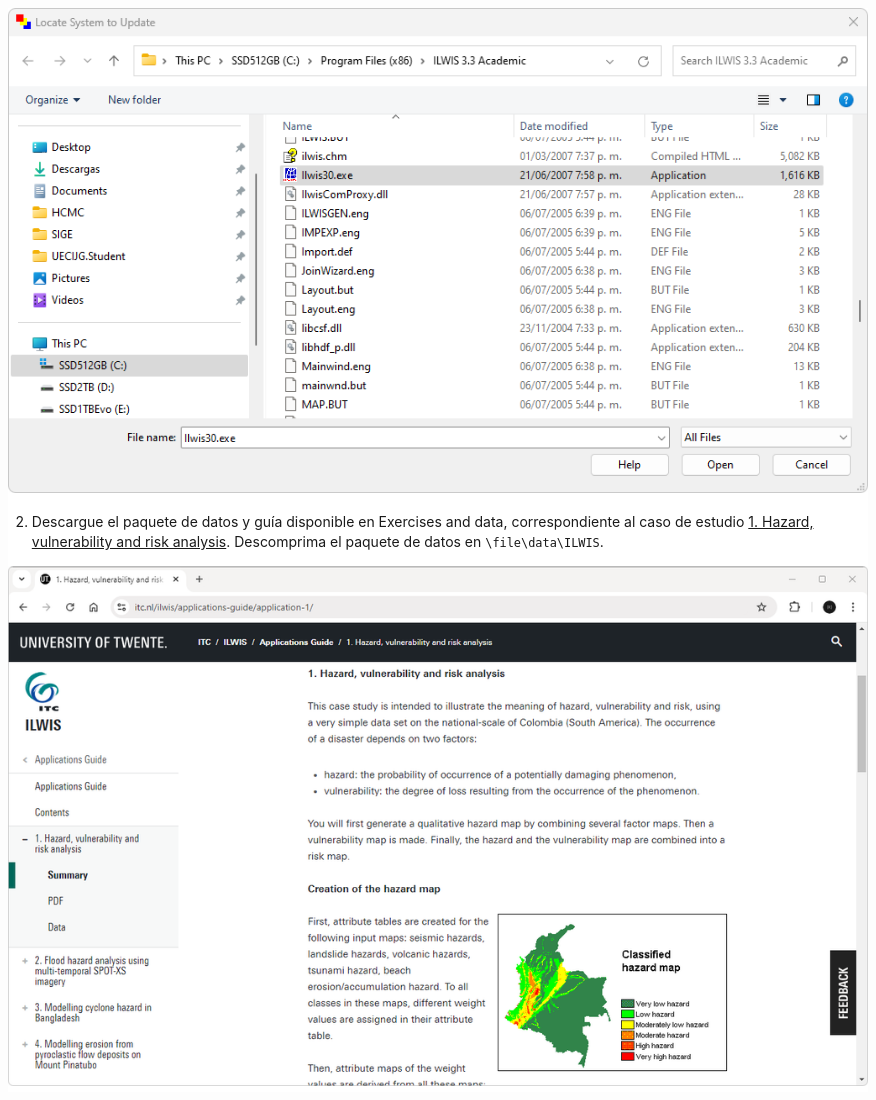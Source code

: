 <div align="center"><img src="graph/Chrome_ILWIS_4.png" alt="R.SIGE" width="100%" border="0" /></div>

2. Descargue el paquete de datos y guía disponible en Exercises and data, correspondiente al caso de estudio [1. Hazard, vulnerability and risk analysis](https://www.itc.nl/ilwis/applications-guide/application-1/). Descomprima el paquete de datos en `\file\data\ILWIS`.

<div align="center"><img src="graph/Chrome_ILWIS_5.png" alt="R.SIGE" width="100%" border="0" /></div>